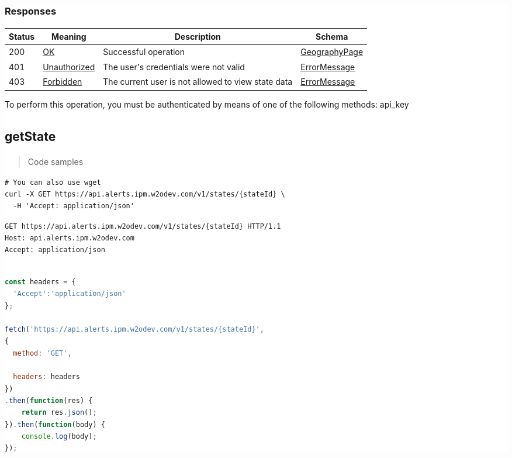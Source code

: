 <h3 id="liststates-responses">Responses</h3>

|Status|Meaning|Description|Schema|
|---|---|---|---|
|200|[OK](https://tools.ietf.org/html/rfc7231#section-6.3.1)|Successful operation|[GeographyPage](#schemageographypage)|
|401|[Unauthorized](https://tools.ietf.org/html/rfc7235#section-3.1)|The user's credentials were not valid|[ErrorMessage](#schemaerrormessage)|
|403|[Forbidden](https://tools.ietf.org/html/rfc7231#section-6.5.3)|The current user is not allowed to view state data|[ErrorMessage](#schemaerrormessage)|

<aside class="warning">
To perform this operation, you must be authenticated by means of one of the following methods:
api_key
</aside>

## getState

<a id="opIdgetState"></a>

> Code samples

```shell
# You can also use wget
curl -X GET https://api.alerts.ipm.w2odev.com/v1/states/{stateId} \
  -H 'Accept: application/json'

```

```http
GET https://api.alerts.ipm.w2odev.com/v1/states/{stateId} HTTP/1.1
Host: api.alerts.ipm.w2odev.com
Accept: application/json

```

```javascript

const headers = {
  'Accept':'application/json'
};

fetch('https://api.alerts.ipm.w2odev.com/v1/states/{stateId}',
{
  method: 'GET',

  headers: headers
})
.then(function(res) {
    return res.json();
}).then(function(body) {
    console.log(body);
});

```
